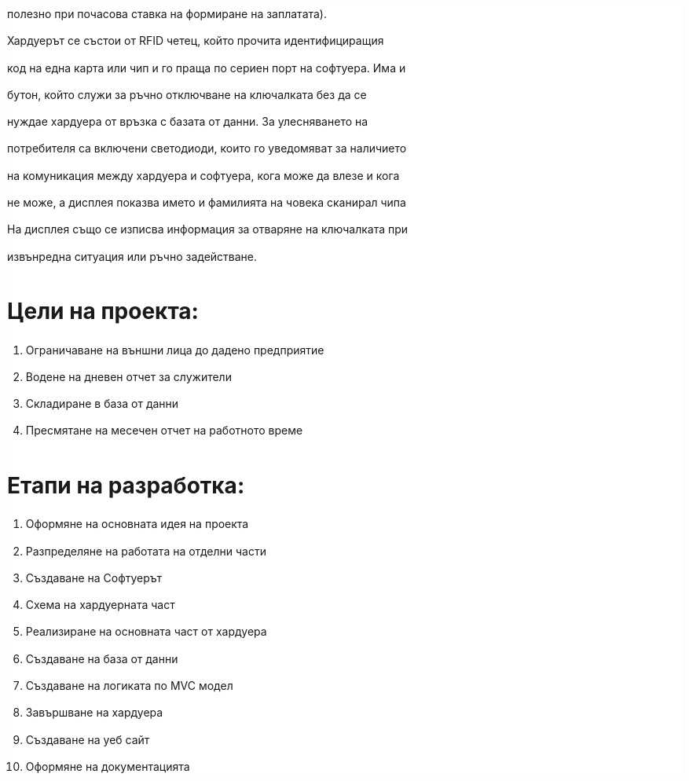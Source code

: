 полезно при почасова ставка на формиране на заплатата).

  

Хардуерът се състои от RFID четец, който прочита идентифициращия

код на една карта или чип и го праща по сериен порт на софтуера. Има и

бутон, който служи за ръчно отключване на ключалката без да се

нуждае хардуера от връзка с базата от данни. За улесняването на

потребителя са включени светодиоди, които го уведомяват за наличието

на комуникация между хардуера и софтуера, кога може да влезе и кога

не може, а дисплея показва името и фамилията на човека сканирал чипа

На дисплея също се изписва информация за отваряне на ключалката при

извънредна ситуация или ръчно задействане.

  

  

# Цели на проекта:

  

1.  Ограничаване на външни лица до дадено предприятие
    
2.  Водене на дневен отчет за служители
    
3.  Складиране в база от данни
    
4.  Пресмятане на месечен отчет на работното време
    

  

# Етапи на разработка:

1.  Оформяне на основната идея на проекта
    
2.  Разпределяне на работата на отделни части
    
3.  Създаване на Софтуерът
    
4.  Схема на хардуерната част
    
5.  Реализиране на основната част от хардуера
    
6.  Създаване на база от данни
    
7.  Създаване на логиката по MVC модел
    
8.  Завършване на хардуера
    
9.  Създаване на уеб сайт
    
10.  Оформяне на документацията
    

  